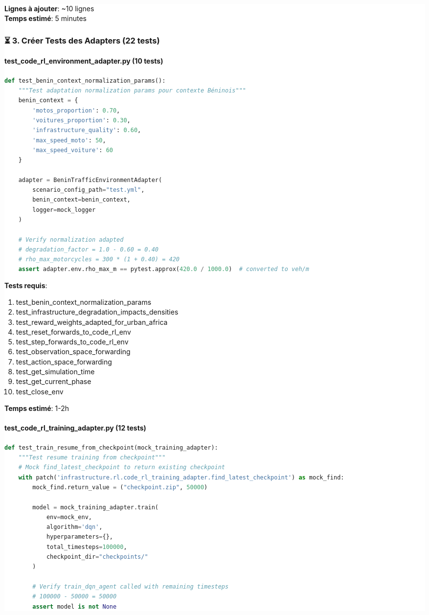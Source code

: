```yaml
```

**Lignes à ajouter**: ~10 lignes  
**Temps estimé**: 5 minutes

### ⏳ 3. Créer Tests des Adapters (22 tests)

#### test_code_rl_environment_adapter.py (10 tests)

```python
def test_benin_context_normalization_params():
    """Test adaptation normalization params pour contexte Béninois"""
    benin_context = {
        'motos_proportion': 0.70,
        'voitures_proportion': 0.30,
        'infrastructure_quality': 0.60,
        'max_speed_moto': 50,
        'max_speed_voiture': 60
    }
    
    adapter = BeninTrafficEnvironmentAdapter(
        scenario_config_path="test.yml",
        benin_context=benin_context,
        logger=mock_logger
    )
    
    # Verify normalization adapted
    # degradation_factor = 1.0 - 0.60 = 0.40
    # rho_max_motorcycles = 300 * (1 + 0.40) = 420
    assert adapter.env.rho_max_m == pytest.approx(420.0 / 1000.0)  # converted to veh/m
```

**Tests requis**:
1. test_benin_context_normalization_params
2. test_infrastructure_degradation_impacts_densities
3. test_reward_weights_adapted_for_urban_africa
4. test_reset_forwards_to_code_rl_env
5. test_step_forwards_to_code_rl_env
6. test_observation_space_forwarding
7. test_action_space_forwarding
8. test_get_simulation_time
9. test_get_current_phase
10. test_close_env

**Temps estimé**: 1-2h

#### test_code_rl_training_adapter.py (12 tests)

```python
def test_train_resume_from_checkpoint(mock_training_adapter):
    """Test resume training from checkpoint"""
    # Mock find_latest_checkpoint to return existing checkpoint
    with patch('infrastructure.rl.code_rl_training_adapter.find_latest_checkpoint') as mock_find:
        mock_find.return_value = ("checkpoint.zip", 50000)
        
        model = mock_training_adapter.train(
            env=mock_env,
            algorithm='dqn',
            hyperparameters={},
            total_timesteps=100000,
            checkpoint_dir="checkpoints/"
        )
        
        # Verify train_dqn_agent called with remaining timesteps
        # 100000 - 50000 = 50000
        assert model is not None
```
